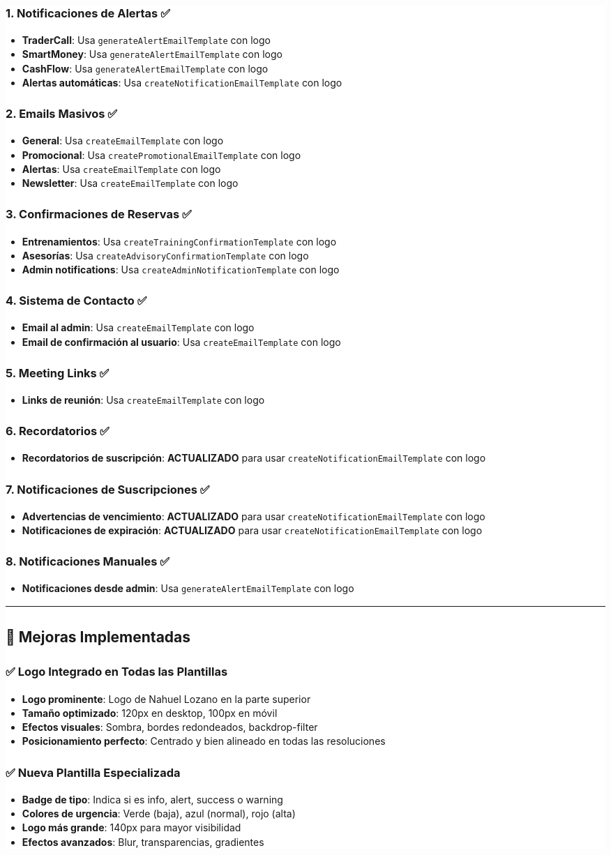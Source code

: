 ### 1. **Notificaciones de Alertas** ✅
- **TraderCall**: Usa `generateAlertEmailTemplate` con logo
- **SmartMoney**: Usa `generateAlertEmailTemplate` con logo  
- **CashFlow**: Usa `generateAlertEmailTemplate` con logo
- **Alertas automáticas**: Usa `createNotificationEmailTemplate` con logo

### 2. **Emails Masivos** ✅
- **General**: Usa `createEmailTemplate` con logo
- **Promocional**: Usa `createPromotionalEmailTemplate` con logo
- **Alertas**: Usa `createEmailTemplate` con logo
- **Newsletter**: Usa `createEmailTemplate` con logo

### 3. **Confirmaciones de Reservas** ✅
- **Entrenamientos**: Usa `createTrainingConfirmationTemplate` con logo
- **Asesorías**: Usa `createAdvisoryConfirmationTemplate` con logo
- **Admin notifications**: Usa `createAdminNotificationTemplate` con logo

### 4. **Sistema de Contacto** ✅
- **Email al admin**: Usa `createEmailTemplate` con logo
- **Email de confirmación al usuario**: Usa `createEmailTemplate` con logo

### 5. **Meeting Links** ✅
- **Links de reunión**: Usa `createEmailTemplate` con logo

### 6. **Recordatorios** ✅
- **Recordatorios de suscripción**: **ACTUALIZADO** para usar `createNotificationEmailTemplate` con logo

### 7. **Notificaciones de Suscripciones** ✅
- **Advertencias de vencimiento**: **ACTUALIZADO** para usar `createNotificationEmailTemplate` con logo
- **Notificaciones de expiración**: **ACTUALIZADO** para usar `createNotificationEmailTemplate` con logo

### 8. **Notificaciones Manuales** ✅
- **Notificaciones desde admin**: Usa `generateAlertEmailTemplate` con logo

---

## 🔧 **Mejoras Implementadas**

### ✅ **Logo Integrado en Todas las Plantillas**
- **Logo prominente**: Logo de Nahuel Lozano en la parte superior
- **Tamaño optimizado**: 120px en desktop, 100px en móvil
- **Efectos visuales**: Sombra, bordes redondeados, backdrop-filter
- **Posicionamiento perfecto**: Centrado y bien alineado en todas las resoluciones

### ✅ **Nueva Plantilla Especializada**
- **Badge de tipo**: Indica si es info, alert, success o warning
- **Colores de urgencia**: Verde (baja), azul (normal), rojo (alta)
- **Logo más grande**: 140px para mayor visibilidad
- **Efectos avanzados**: Blur, transparencias, gradientes
